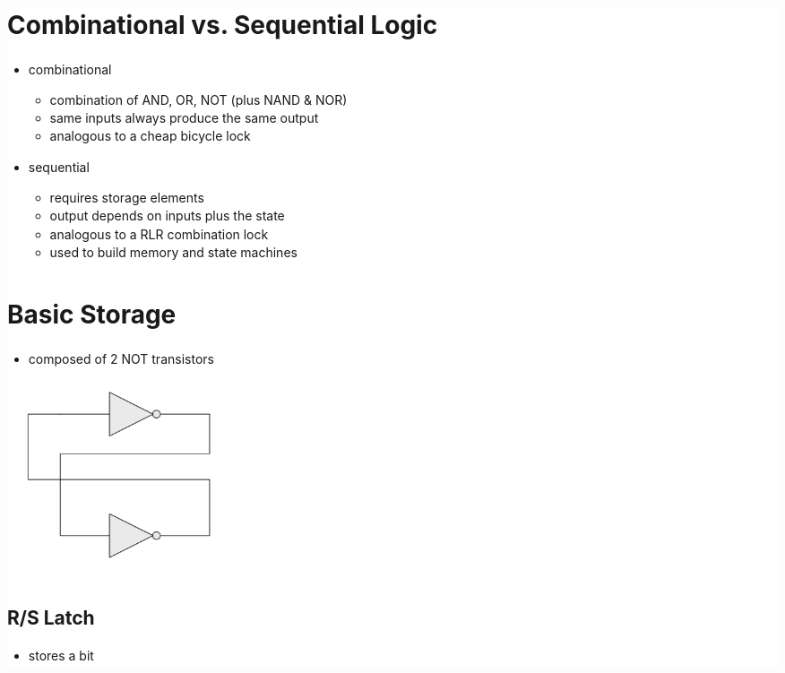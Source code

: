 # Combinational vs. Sequential Logic
- combinational
	- combination of AND, OR, NOT (plus NAND & NOR)
	- same inputs always produce the same output
	- analogous to a cheap bicycle lock

- sequential
	- requires storage elements
	- output depends on inputs plus the state
	- analogous to a RLR combination lock
	- used to build memory and state machines

# Basic Storage
- composed of 2 NOT transistors

<img src="img/l05-basic-storage.png" alt="basic-storage" width="250">

## R/S Latch
- stores a bit
